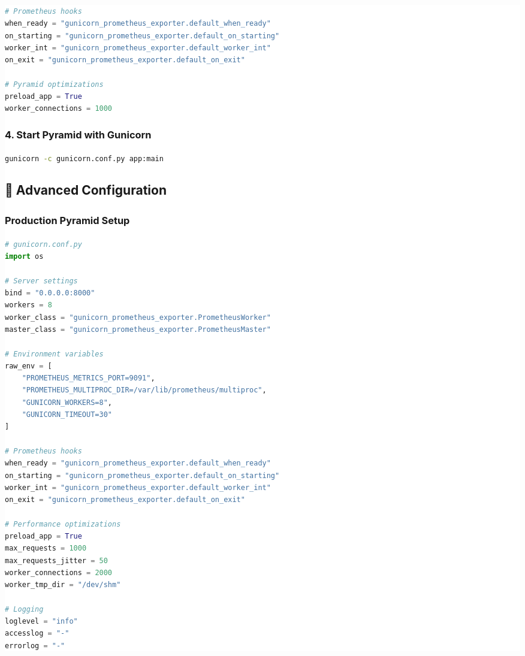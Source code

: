 ```python
# Prometheus hooks
when_ready = "gunicorn_prometheus_exporter.default_when_ready"
on_starting = "gunicorn_prometheus_exporter.default_on_starting"
worker_int = "gunicorn_prometheus_exporter.default_worker_int"
on_exit = "gunicorn_prometheus_exporter.default_on_exit"

# Pyramid optimizations
preload_app = True
worker_connections = 1000
```

### 4. Start Pyramid with Gunicorn

```bash
gunicorn -c gunicorn.conf.py app:main
```

## 🔧 Advanced Configuration

### Production Pyramid Setup

```python
# gunicorn.conf.py
import os

# Server settings
bind = "0.0.0.0:8000"
workers = 8
worker_class = "gunicorn_prometheus_exporter.PrometheusWorker"
master_class = "gunicorn_prometheus_exporter.PrometheusMaster"

# Environment variables
raw_env = [
    "PROMETHEUS_METRICS_PORT=9091",
    "PROMETHEUS_MULTIPROC_DIR=/var/lib/prometheus/multiproc",
    "GUNICORN_WORKERS=8",
    "GUNICORN_TIMEOUT=30"
]

# Prometheus hooks
when_ready = "gunicorn_prometheus_exporter.default_when_ready"
on_starting = "gunicorn_prometheus_exporter.default_on_starting"
worker_int = "gunicorn_prometheus_exporter.default_worker_int"
on_exit = "gunicorn_prometheus_exporter.default_on_exit"

# Performance optimizations
preload_app = True
max_requests = 1000
max_requests_jitter = 50
worker_connections = 2000
worker_tmp_dir = "/dev/shm"

# Logging
loglevel = "info"
accesslog = "-"
errorlog = "-"
```
